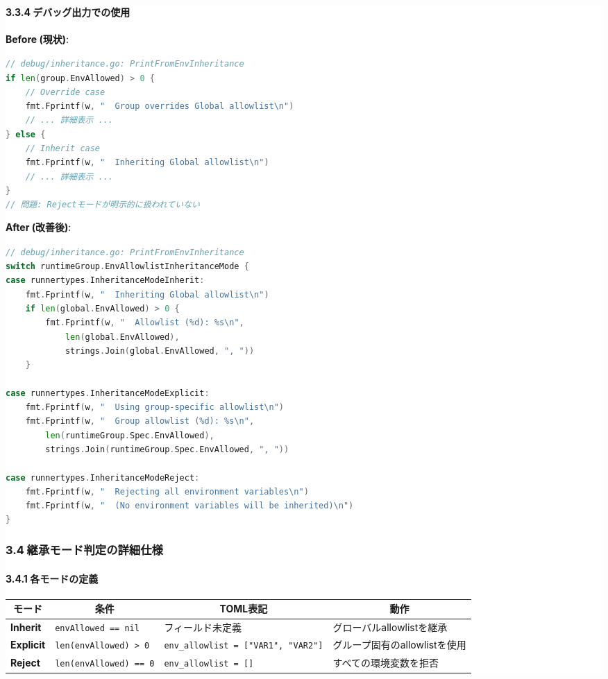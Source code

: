 #### 3.3.4 デバッグ出力での使用

**Before (現状)**:
```go
// debug/inheritance.go: PrintFromEnvInheritance
if len(group.EnvAllowed) > 0 {
    // Override case
    fmt.Fprintf(w, "  Group overrides Global allowlist\n")
    // ... 詳細表示 ...
} else {
    // Inherit case
    fmt.Fprintf(w, "  Inheriting Global allowlist\n")
    // ... 詳細表示 ...
}
// 問題: Rejectモードが明示的に扱われていない
```

**After (改善後)**:
```go
// debug/inheritance.go: PrintFromEnvInheritance
switch runtimeGroup.EnvAllowlistInheritanceMode {
case runnertypes.InheritanceModeInherit:
    fmt.Fprintf(w, "  Inheriting Global allowlist\n")
    if len(global.EnvAllowed) > 0 {
        fmt.Fprintf(w, "  Allowlist (%d): %s\n",
            len(global.EnvAllowed),
            strings.Join(global.EnvAllowed, ", "))
    }

case runnertypes.InheritanceModeExplicit:
    fmt.Fprintf(w, "  Using group-specific allowlist\n")
    fmt.Fprintf(w, "  Group allowlist (%d): %s\n",
        len(runtimeGroup.Spec.EnvAllowed),
        strings.Join(runtimeGroup.Spec.EnvAllowed, ", "))

case runnertypes.InheritanceModeReject:
    fmt.Fprintf(w, "  Rejecting all environment variables\n")
    fmt.Fprintf(w, "  (No environment variables will be inherited)\n")
}
```

### 3.4 継承モード判定の詳細仕様

#### 3.4.1 各モードの定義

| モード | 条件 | TOML表記 | 動作 |
|--------|------|----------|------|
| **Inherit** | `envAllowed == nil` | フィールド未定義 | グローバルallowlistを継承 |
| **Explicit** | `len(envAllowed) > 0` | `env_allowlist = ["VAR1", "VAR2"]` | グループ固有のallowlistを使用 |
| **Reject** | `len(envAllowed) == 0` | `env_allowlist = []` | すべての環境変数を拒否 |
